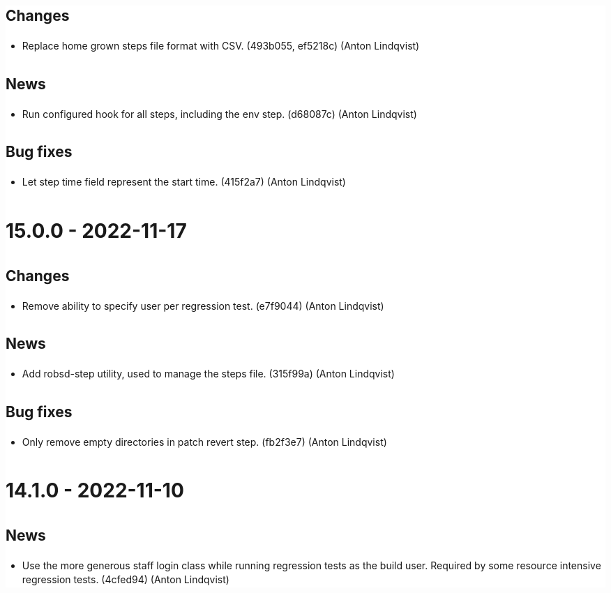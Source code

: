 ## Changes

- Replace home grown steps file format with CSV.
  (493b055, ef5218c)
  (Anton Lindqvist)

## News

- Run configured hook for all steps, including the env step.
  (d68087c)
  (Anton Lindqvist)

## Bug fixes

- Let step time field represent the start time.
  (415f2a7)
  (Anton Lindqvist)

# 15.0.0 - 2022-11-17

## Changes

- Remove ability to specify user per regression test.
  (e7f9044)
  (Anton Lindqvist)

## News

- Add robsd-step utility, used to manage the steps file.
  (315f99a)
  (Anton Lindqvist)

## Bug fixes

- Only remove empty directories in patch revert step.
  (fb2f3e7)
  (Anton Lindqvist)

# 14.1.0 - 2022-11-10

## News

- Use the more generous staff login class while running regression tests as the
  build user. Required by some resource intensive regression tests.
  (4cfed94)
  (Anton Lindqvist)
